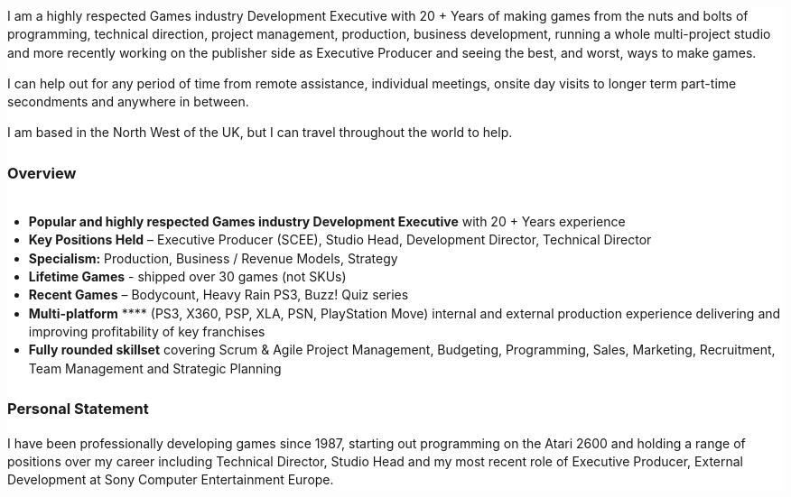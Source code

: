 </div>

<div>

I am a highly respected Games industry Development Executive with 20 +
Years of making games from the nuts and bolts of programming, technical
direction, project management, production, business development, running
a whole multi-project studio and more recently working on the publisher
side as Executive Producer and seeing the best, and worst, ways to make
games.

</div>

I can help out for any period of time from remote assistance, individual
meetings, onsite day visits to longer term part-time secondments and
anywhere in between.

I am based in the North West of the UK, but I can travel throughout the
world to help.

<div style="margin: 0px;">

<div
style="border-bottom: dotted windowtext 1.0pt;
border: none; mso-border-bottom-alt: dotted windowtext .25pt; mso-element: para-border-div;
padding: 0cm 0cm 1.0pt 0cm;">

### Overview

</div>

-   <span class="StyleBold">**Popular and highly respected Games
    industry Development Executive**</span> with 20 + Years experience
-   <span class="StyleBold">**Key Positions Held**</span> – Executive
    Producer (SCEE), Studio Head, Development Director, Technical
    Director
-   <span class="StyleBold">**Specialism:** Production, Business /
    Revenue Models, Strategy</span>
-   <span class="StyleBold">**Lifetime Games** - shipped over 30 games
    (not SKUs)</span>
-   <span class="StyleBold">**Recent Games**</span> – Bodycount, Heavy
    Rain PS3, Buzz! Quiz series
-   <span class="StyleBold">**Multi-platform**</span> **** (PS3, X360,
    PSP, XLA, PSN, PlayStation Move) internal and external production
    experience delivering and improving profitability of key franchises
-   <span class="StyleBold">**Fully rounded skillset**</span> covering
    Scrum & Agile Project Management, Budgeting, Programming, Sales,
    Marketing, Recruitment, Team Management and Strategic Planning

### Personal Statement

I have been professionally developing games since 1987, starting out
programming on the Atari 2600 and holding a range of positions over my
career including Technical Director, Studio Head and my most recent role
of Executive Producer, External Development at Sony Computer
Entertainment Europe.
